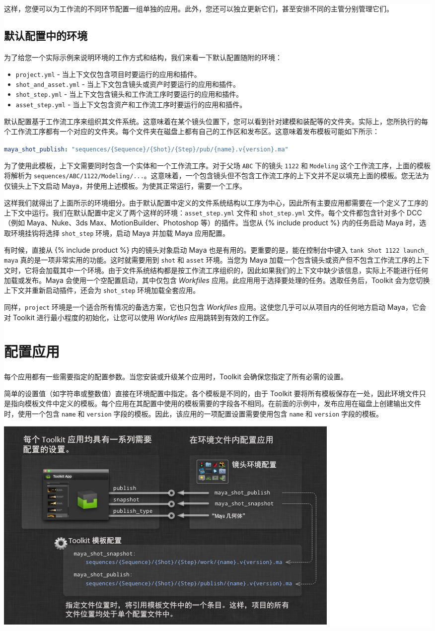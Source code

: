 这样，您便可以为工作流的不同环节配置一组单独的应用。此外，您还可以独立更新它们，甚至安排不同的主管分别管理它们。

## 默认配置中的环境

为了给您一个实际示例来说明环境的工作方式和结构，我们来看一下默认配置随附的环境：

- `project.yml` - 当上下文仅包含项目时要运行的应用和插件。
- `shot_and_asset.yml` - 当上下文包含镜头或资产时要运行的应用和插件。
- `shot_step.yml` - 当上下文包含镜头和工作流工序时要运行的应用和插件。
- `asset_step.yml` - 当上下文包含资产和工作流工序时要运行的应用和插件。

默认配置基于工作流工序来组织其文件系统。这意味着在某个镜头位置下，您可以看到针对建模和装配等的文件夹。实际上，您所执行的每个工作流工序都有一个对应的文件夹。每个文件夹在磁盘上都有自己的工作区和发布区。这意味着发布模板可能如下所示：

```yaml
maya_shot_publish: "sequences/{Sequence}/{Shot}/{Step}/pub/{name}.v{version}.ma"
```

为了使用此模板，上下文需要同时包含一个实体和一个工作流工序。对于父场 `ABC` 下的镜头 `1122` 和 `Modeling` 这个工作流工序，上面的模板将解析为 `sequences/ABC/1122/Modeling/...`。这意味着，一个包含镜头但不包含工作流工序的上下文并不足以填充上面的模板。您无法为仅镜头上下文启动 Maya，并使用上述模板。为使其正常运行，需要一个工序。

这样我们就得出了上面所示的环境细分。由于默认配置中定义的文件系统结构以工序为中心，因此所有主要应用都需要在一个定义了工序的上下文中运行。我们在默认配置中定义了两个这样的环境：`asset_step.yml` 文件和 `shot_step.yml` 文件。每个文件都包含针对多个 DCC（例如 Maya、Nuke、3ds Max、MotionBuilder、Photoshop 等）的插件。当您从 {% include product %} 内的任务启动 Maya 时，选取环境挂钩将选择 `shot_step` 环境，启动 Maya 并加载 Maya 应用配置。

有时候，直接从 {% include product %} 内的镜头对象启动 Maya 也是有用的。更重要的是，能在控制台中键入 `tank Shot 1122 launch_maya` 真的是一项非常实用的功能。这时就需要用到 `shot` 和 `asset` 环境。当您为 Maya 加载一个包含镜头或资产但不包含工作流工序的上下文时，它将会加载其中一个环境。由于文件系统结构都是按工作流工序组织的，因此如果我们的上下文中缺少该信息，实际上不能进行任何加载或发布。Maya 会使用一个空配置启动，其中仅包含 _Workfiles_ 应用。此应用用于选择要处理的任务。选取任务后，Toolkit 会为您切换上下文并重新启动插件，还会为 `shot_step` 环境加载全套应用。

同样，`project` 环境是一个适合所有情况的备选方案，它也只包含 _Workfiles_ 应用。这使您几乎可以从项目内的任何地方启动 Maya，它会对 Toolkit 进行最小程度的初始化，让您可以使用 _Workfiles_ 应用跳转到有效的工作区。

# 配置应用

每个应用都有一些需要指定的配置参数。当您安装或升级某个应用时，Toolkit 会确保您指定了所有必需的设置。

简单的设置值（如字符串或整数值）直接在环境配置中指定。各个模板是不同的，由于 Toolkit 要将所有模板保存在一处，因此环境文件只是指向模板文件中定义的模板。每个应用在其配置中使用的模板需要的字段各不相同。在前面的示例中，发布应用在磁盘上创建输出文件时，使用一个包含 `name` 和 `version` 字段的模板。因此，该应用的一项配置设置需要使用包含 `name` 和 `version` 字段的模板。

![](images/toolkit-overview/app_config.png)
